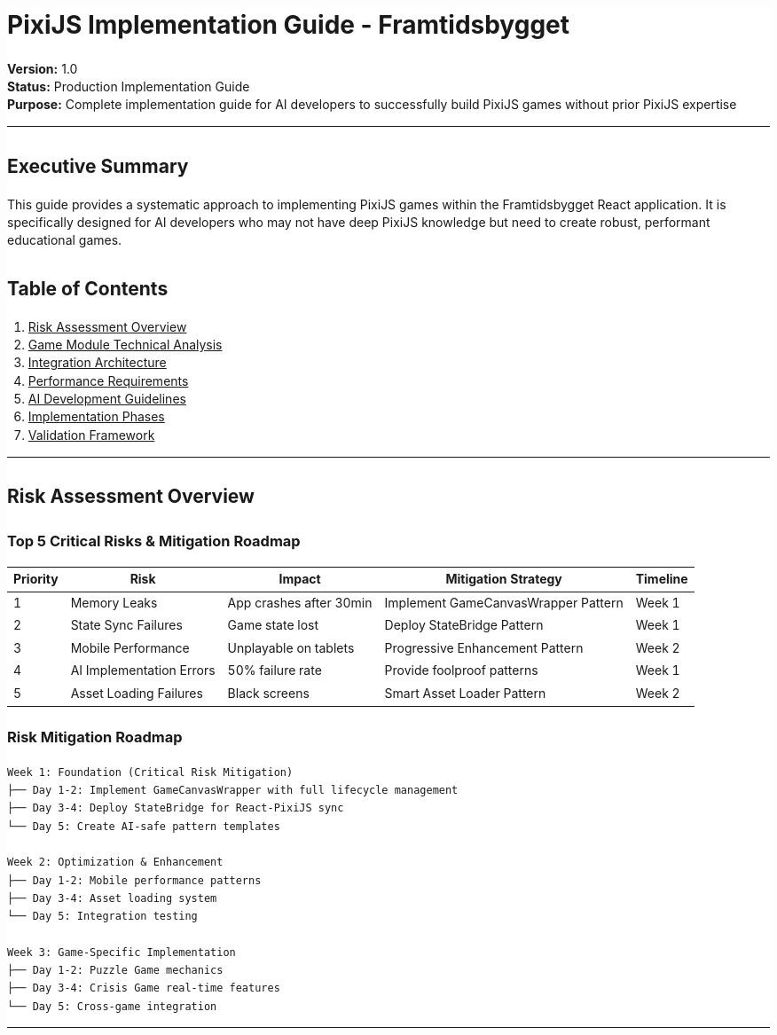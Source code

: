 # PixiJS Implementation Guide - Framtidsbygget

**Version:** 1.0  
**Status:** Production Implementation Guide  
**Purpose:** Complete implementation guide for AI developers to successfully build PixiJS games without prior PixiJS expertise

---

## Executive Summary

This guide provides a systematic approach to implementing PixiJS games within the Framtidsbygget React application. It is specifically designed for AI developers who may not have deep PixiJS knowledge but need to create robust, performant educational games.

## Table of Contents

1. [Risk Assessment Overview](#risk-assessment-overview)
2. [Game Module Technical Analysis](#game-module-technical-analysis)
3. [Integration Architecture](#integration-architecture)
4. [Performance Requirements](#performance-requirements)
5. [AI Development Guidelines](#ai-development-guidelines)
6. [Implementation Phases](#implementation-phases)
7. [Validation Framework](#validation-framework)

---

## Risk Assessment Overview

### Top 5 Critical Risks & Mitigation Roadmap

| Priority | Risk | Impact | Mitigation Strategy | Timeline |
|----------|------|--------|-------------------|----------|
| 1 | Memory Leaks | App crashes after 30min | Implement GameCanvasWrapper Pattern | Week 1 |
| 2 | State Sync Failures | Game state lost | Deploy StateBridge Pattern | Week 1 |
| 3 | Mobile Performance | Unplayable on tablets | Progressive Enhancement Pattern | Week 2 |
| 4 | AI Implementation Errors | 50% failure rate | Provide foolproof patterns | Week 1 |
| 5 | Asset Loading Failures | Black screens | Smart Asset Loader Pattern | Week 2 |

### Risk Mitigation Roadmap

```
Week 1: Foundation (Critical Risk Mitigation)
├── Day 1-2: Implement GameCanvasWrapper with full lifecycle management
├── Day 3-4: Deploy StateBridge for React-PixiJS sync
└── Day 5: Create AI-safe pattern templates

Week 2: Optimization & Enhancement
├── Day 1-2: Mobile performance patterns
├── Day 3-4: Asset loading system
└── Day 5: Integration testing

Week 3: Game-Specific Implementation
├── Day 1-2: Puzzle Game mechanics
├── Day 3-4: Crisis Game real-time features
└── Day 5: Cross-game integration
```

---